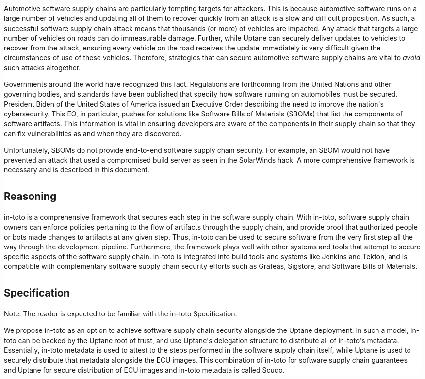 Automotive software supply chains are particularly tempting targets for
attackers. This is because automotive software runs on a large number of
vehicles and updating all of them to recover quickly from an attack is a
slow and difficult proposition. As such, a successful software supply chain
attack means that thousands (or more) of vehicles are impacted. Any attack that
targets a large number of vehicles on roads can do immeasurable damage. Further,
while Uptane can securely deliver updates to vehicles to recover from the
attack, ensuring every vehicle on the road receives the update immediately is
very difficult given the circumstances of use of these vehicles. Therefore,
strategies that can secure automotive software supply chains are vital to
_avoid_ such attacks altogether.

Governments around the world have recognized this fact. Regulations are
forthcoming from the United Nations and other governing bodies, and standards
have been published that specify how software running on automobiles must be
secured. President Biden of the United States of America issued an Executive
Order describing the need to improve the nation's cybersecurity. This EO, in
particular, pushes for solutions like Software Bills of Materials (SBOMs) that
list the components of software artifacts. This information is vital in ensuring
developers are aware of the components in their supply chain so that they can
fix vulnerabilities as and when they are discovered.

Unfortunately, SBOMs do not provide end-to-end software supply chain security.
For example, an SBOM would not have prevented an attack that used a compromised
build server as seen in the SolarWinds hack. A more comprehensive framework is
necessary and is described in this document.

## Reasoning

in-toto is a comprehensive framework that secures each step in the software
supply chain. With in-toto, software supply chain owners can enforce policies
pertaining to the flow of artifacts through the supply chain, and provide proof
that authorized people or bots made changes to artifacts at any given step.
Thus, in-toto can be used to secure software from the very first step all the
way through the development pipeline. Furthermore, the framework plays well with
other systems and tools that attempt to secure specific aspects of the software
supply chain. in-toto is integrated into build tools and systems like Jenkins
and Tekton, and is compatible with complementary software supply chain security
efforts such as Grafeas, Sigstore, and Software Bills of Materials.

## Specification

Note: The reader is expected to be familiar with the
[in-toto Specification](https://github.com/in-toto/docs/blob/master/in-toto-spec.md).

We propose in-toto as an option to achieve software supply chain security
alongside the Uptane deployment. In such a model, in-toto can be backed by
the Uptane root of trust, and use Uptane's delegation structure to distribute
all of in-toto's metadata. Essentially, in-toto metadata is used to attest to
the steps performed in the software supply chain itself, while Uptane is used
to securely distribute that metadata alongside the ECU images. This combination
of in-toto for software supply chain guarantees and Uptane for secure
distribution of ECU images and in-toto metadata is called Scudo.

